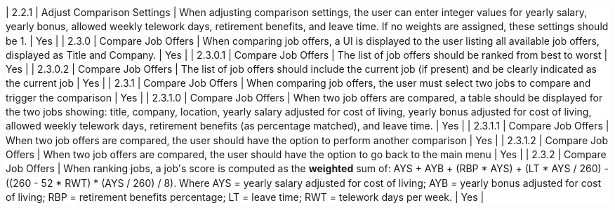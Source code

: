 | 2.2.1 | Adjust Comparison Settings | When adjusting comparison settings, the user can enter integer values for yearly salary, yearly bonus, allowed weekly telework days, retirement benefits, and leave time. If no weights are assigned, these settings should be 1. | Yes |
| 2.3.0 | Compare Job Offers | When comparing job offers, a UI is displayed to the user listing all available job offers, displayed as Title and Company. | Yes |
| 2.3.0.1 | Compare Job Offers | The list of job offers should be ranked from best to worst | Yes |
| 2.3.0.2 | Compare Job Offers | The list of job offers should include the current job (if present) and be clearly indicated as the current job | Yes |
| 2.3.1 | Compare Job Offers | When comparing job offers, the user must select two jobs to compare and trigger the comparison | Yes |
| 2.3.1.0 | Compare Job Offers | When two job offers are compared, a table should be displayed for the two jobs showing: title, company, location, yearly salary adjusted for cost of living, yearly bonus adjusted for cost of living, allowed weekly telework days, retirement benefits (as percentage matched), and leave time. | Yes |
| 2.3.1.1 | Compare Job Offers | When two job offers are compared, the user should have the option to perform another comparison | Yes |
| 2.3.1.2 | Compare Job Offers | When two job offers are compared, the user should have the option to go back to the main menu | Yes |
| 2.3.2 | Compare Job Offers | When ranking jobs, a job's score is computed as the **weighted** sum of: AYS + AYB + (RBP \* AYS) + (LT \* AYS / 260) - ((260 - 52 \* RWT) \* (AYS / 260) / 8). Where AYS = yearly salary adjusted for cost of living; AYB = yearly bonus adjusted for cost of living; RBP = retirement benefits percentage; LT = leave time; RWT = telework days per week. | Yes |
